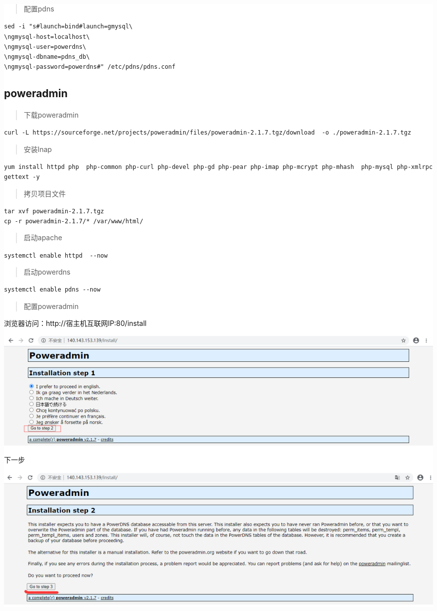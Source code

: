 > 配置pdns

    sed -i "s#launch=bind#launch=gmysql\
    \ngmysql-host=localhost\
    \ngmysql-user=powerdns\
    \ngmysql-dbname=pdns_db\
    \ngmysql-password=powerdns#" /etc/pdns/pdns.conf

## poweradmin

> 下载poweradmin

    curl -L https://sourceforge.net/projects/poweradmin/files/poweradmin-2.1.7.tgz/download  -o ./poweradmin-2.1.7.tgz

> 安装lnap

    yum install httpd php  php-common php-curl php-devel php-gd php-pear php-imap php-mcrypt php-mhash  php-mysql php-xmlrpc gettext -y

> 拷贝项目文件

    tar xvf poweradmin-2.1.7.tgz
    cp -r poweradmin-2.1.7/* /var/www/html/
    
> 启动apache

    systemctl enable httpd  --now

> 启动powerdns

    systemctl enable pdns --now
    
> 配置poweradmin

浏览器访问：http://宿主机互联网IP:80/install

![](images/poweradmin_select_language.jpg)

下一步

![](images/poweradmin_goto_step3.jpg)
